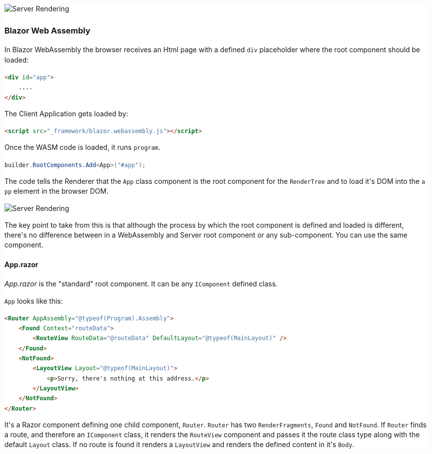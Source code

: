 ![Server Rendering](https://shauncurtis.github.io/articles/assets/Blazor-Components/Server-Render.png)

### Blazor Web Assembly

In Blazor WebAssembly the browser receives an Html page with a defined `div` placeholder where the root component should be loaded: 

```html
<div id="app">
    ....
</div>
```

The Client Application gets loaded by:

```html
<script src="_framework/blazor.webassembly.js"></script>
```

Once the WASM code is loaded, it runs `program`.

```csharp
builder.RootComponents.Add<App>("#app");
```

The code tells the Renderer that the `App` class component is the root component for the `RenderTree` and to load it's DOM into the `app` element in the browser DOM.

![Server Rendering](https://shauncurtis.github.io/articles/assets/Blazor-Components/Web-Assembly-Render.png)

The key point to take from this is that although the process by which the root component is defined and loaded is different, there's no difference between in a WebAssembly and Server root component or any sub-component.  You can use the same component. 

#### App.razor
 
*App.razor* is the "standard" root component.  It can be any `IComponent` defined class.

`App` looks like this:

```html
<Router AppAssembly="@typeof(Program).Assembly">
    <Found Context="routeData">
        <RouteView RouteData="@routeData" DefaultLayout="@typeof(MainLayout)" />
    </Found>
    <NotFound>
        <LayoutView Layout="@typeof(MainLayout)">
            <p>Sorry, there's nothing at this address.</p>
        </LayoutView>
    </NotFound>
</Router>
```

It's a Razor component defining one child component, `Router`.  `Router` has two `RenderFragments`, `Found` and `NotFound`.  If `Router` finds a route, and therefore an `IComponent` class, it renders the `RouteView` component and passes it the route class type along with the default `Layout` class.   If no route is found it renders a `LayoutView` and renders the defined content in it's `Body`.
